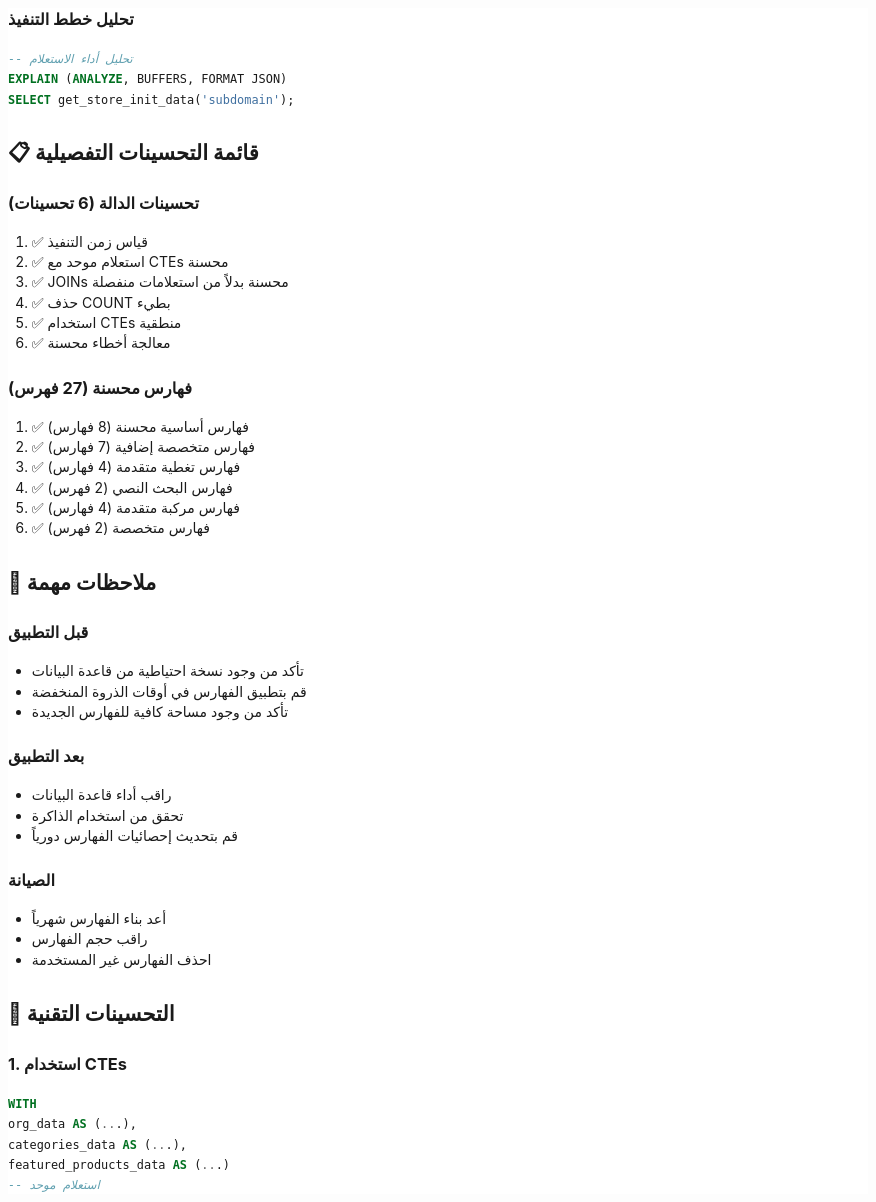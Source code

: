 ### تحليل خطط التنفيذ
```sql
-- تحليل أداء الاستعلام
EXPLAIN (ANALYZE, BUFFERS, FORMAT JSON) 
SELECT get_store_init_data('subdomain');
```

## 📋 قائمة التحسينات التفصيلية

### تحسينات الدالة (6 تحسينات)
1. ✅ قياس زمن التنفيذ
2. ✅ استعلام موحد مع CTEs محسنة
3. ✅ JOINs محسنة بدلاً من استعلامات منفصلة
4. ✅ حذف COUNT بطيء
5. ✅ استخدام CTEs منطقية
6. ✅ معالجة أخطاء محسنة

### فهارس محسنة (27 فهرس)
1. ✅ فهارس أساسية محسنة (8 فهارس)
2. ✅ فهارس متخصصة إضافية (7 فهارس)
3. ✅ فهارس تغطية متقدمة (4 فهارس)
4. ✅ فهارس البحث النصي (2 فهرس)
5. ✅ فهارس مركبة متقدمة (4 فهارس)
6. ✅ فهارس متخصصة (2 فهرس)

## 🚨 ملاحظات مهمة

### قبل التطبيق
- تأكد من وجود نسخة احتياطية من قاعدة البيانات
- قم بتطبيق الفهارس في أوقات الذروة المنخفضة
- تأكد من وجود مساحة كافية للفهارس الجديدة

### بعد التطبيق
- راقب أداء قاعدة البيانات
- تحقق من استخدام الذاكرة
- قم بتحديث إحصائيات الفهارس دورياً

### الصيانة
- أعد بناء الفهارس شهرياً
- راقب حجم الفهارس
- احذف الفهارس غير المستخدمة

## 🔧 التحسينات التقنية

### 1. **استخدام CTEs**
```sql
WITH 
org_data AS (...),
categories_data AS (...),
featured_products_data AS (...)
-- استعلام موحد
```
